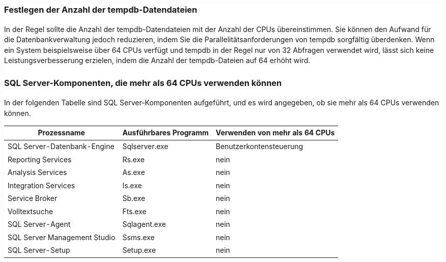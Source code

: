 ### <a name="setting-the-number-of-tempdb-data-files"></a>Festlegen der Anzahl der tempdb-Datendateien

In der Regel sollte die Anzahl der tempdb-Datendateien mit der Anzahl der CPUs übereinstimmen. Sie können den Aufwand für die Datenbankverwaltung jedoch reduzieren, indem Sie die Parallelitätsanforderungen von tempdb sorgfältig überdenken. Wenn ein System beispielsweise über 64 CPUs verfügt und tempdb in der Regel nur von 32 Abfragen verwendet wird, lässt sich keine Leistungsverbesserung erzielen, indem die Anzahl der tempdb-Dateien auf 64 erhöht wird.

### <a name="sql-server-components-that-can-use-more-than-64-cpus"></a>SQL Server-Komponenten, die mehr als 64 CPUs verwenden können

In der folgenden Tabelle sind SQL Server-Komponenten aufgeführt, und es wird angegeben, ob sie mehr als 64 CPUs verwenden können.

|Prozessname   |Ausführbares Programm |Verwenden von mehr als 64 CPUs |  
|----------|----------|----------|  
|SQL Server-Datenbank-Engine |Sqlserver.exe  |Benutzerkontensteuerung |  
|Reporting Services |Rs.exe |nein |  
|Analysis Services  |As.exe |nein |  
|Integration Services   |Is.exe |nein |  
|Service Broker |Sb.exe |nein |  
|Volltextsuche   |Fts.exe    |nein |  
|SQL Server-Agent   |Sqlagent.exe   |nein |  
|SQL Server Management Studio   |Ssms.exe   |nein |  
|SQL Server-Setup   |Setup.exe  |nein |  


